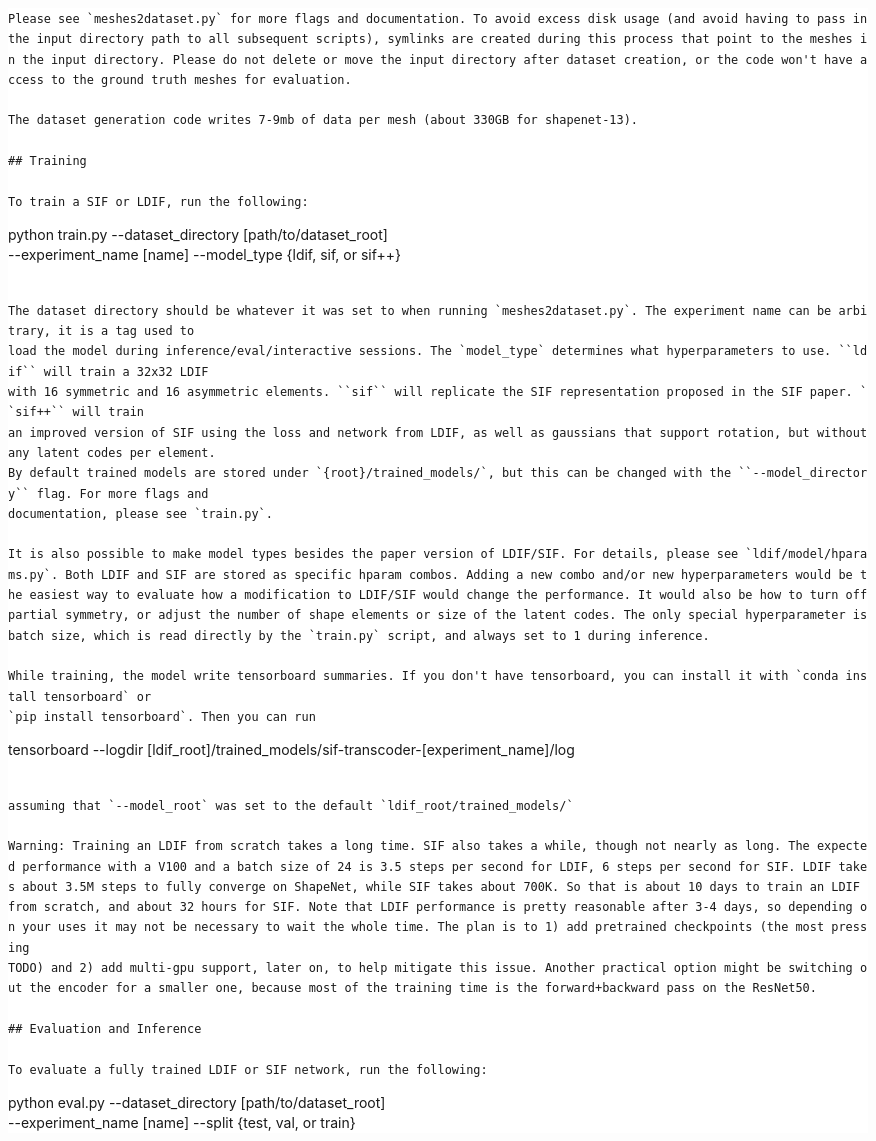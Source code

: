 ```
Please see `meshes2dataset.py` for more flags and documentation. To avoid excess disk usage (and avoid having to pass in the input directory path to all subsequent scripts), symlinks are created during this process that point to the meshes in the input directory. Please do not delete or move the input directory after dataset creation, or the code won't have access to the ground truth meshes for evaluation.

The dataset generation code writes 7-9mb of data per mesh (about 330GB for shapenet-13).

## Training

To train a SIF or LDIF, run the following:

```
python train.py --dataset_directory [path/to/dataset_root] \
  --experiment_name [name] --model_type {ldif, sif, or sif++}
```

The dataset directory should be whatever it was set to when running `meshes2dataset.py`. The experiment name can be arbitrary, it is a tag used to
load the model during inference/eval/interactive sessions. The `model_type` determines what hyperparameters to use. ``ldif`` will train a 32x32 LDIF
with 16 symmetric and 16 asymmetric elements. ``sif`` will replicate the SIF representation proposed in the SIF paper. ``sif++`` will train
an improved version of SIF using the loss and network from LDIF, as well as gaussians that support rotation, but without any latent codes per element.
By default trained models are stored under `{root}/trained_models/`, but this can be changed with the ``--model_directory`` flag. For more flags and
documentation, please see `train.py`.

It is also possible to make model types besides the paper version of LDIF/SIF. For details, please see `ldif/model/hparams.py`. Both LDIF and SIF are stored as specific hparam combos. Adding a new combo and/or new hyperparameters would be the easiest way to evaluate how a modification to LDIF/SIF would change the performance. It would also be how to turn off partial symmetry, or adjust the number of shape elements or size of the latent codes. The only special hyperparameter is batch size, which is read directly by the `train.py` script, and always set to 1 during inference.

While training, the model write tensorboard summaries. If you don't have tensorboard, you can install it with `conda install tensorboard` or
`pip install tensorboard`. Then you can run

```
tensorboard --logdir [ldif_root]/trained_models/sif-transcoder-[experiment_name]/log
```

assuming that `--model_root` was set to the default `ldif_root/trained_models/`

Warning: Training an LDIF from scratch takes a long time. SIF also takes a while, though not nearly as long. The expected performance with a V100 and a batch size of 24 is 3.5 steps per second for LDIF, 6 steps per second for SIF. LDIF takes about 3.5M steps to fully converge on ShapeNet, while SIF takes about 700K. So that is about 10 days to train an LDIF from scratch, and about 32 hours for SIF. Note that LDIF performance is pretty reasonable after 3-4 days, so depending on your uses it may not be necessary to wait the whole time. The plan is to 1) add pretrained checkpoints (the most pressing
TODO) and 2) add multi-gpu support, later on, to help mitigate this issue. Another practical option might be switching out the encoder for a smaller one, because most of the training time is the forward+backward pass on the ResNet50.

## Evaluation and Inference

To evaluate a fully trained LDIF or SIF network, run the following:

```
python eval.py --dataset_directory [path/to/dataset_root] \
  --experiment_name [name] --split {test, val, or train}
